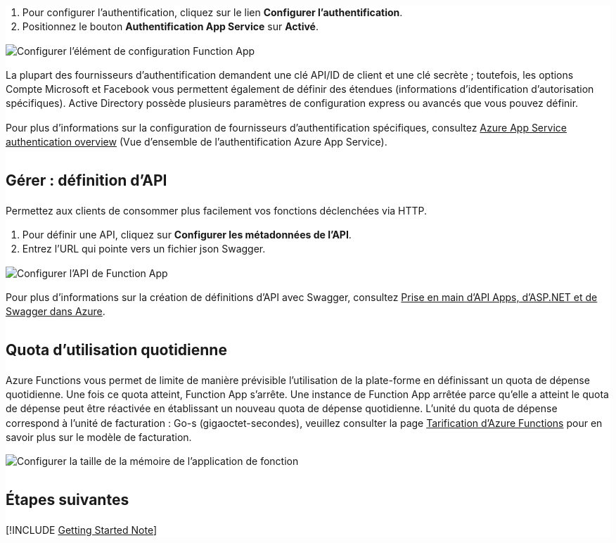 1. Pour configurer l’authentification, cliquez sur le lien **Configurer l’authentification**.
2. Positionnez le bouton **Authentification App Service** sur **Activé**.

![Configurer l’élément de configuration Function App](./media/functions-how-to-use-azure-function-app-settings/configure-function-app-authentication.png)

La plupart des fournisseurs d’authentification demandent une clé API/ID de client et une clé secrète ; toutefois, les options Compte Microsoft et Facebook vous permettent également de définir des étendues (informations d’identification d’autorisation spécifiques). Active Directory possède plusieurs paramètres de configuration express ou avancés que vous pouvez définir.

Pour plus d’informations sur la configuration de fournisseurs d’authentification spécifiques, consultez [Azure App Service authentication overview](../app-service/app-service-authentication-overview.md) (Vue d’ensemble de l’authentification Azure App Service).

## <a name="manage-api-definition"></a>Gérer : définition d’API
Permettez aux clients de consommer plus facilement vos fonctions déclenchées via HTTP.

1. Pour définir une API, cliquez sur **Configurer les métadonnées de l’API**. 
2. Entrez l’URL qui pointe vers un fichier json Swagger.

![Configurer l’API de Function App](./media/functions-how-to-use-azure-function-app-settings/configure-function-app-apidef.png)

Pour plus d’informations sur la création de définitions d’API avec Swagger, consultez [Prise en main d’API Apps, d’ASP.NET et de Swagger dans Azure](../app-service-api/app-service-api-dotnet-get-started.md).

## <a name="daily-usage-quota"></a>Quota d’utilisation quotidienne

Azure Functions vous permet de limite de manière prévisible l’utilisation de la plate-forme en définissant un quota de dépense quotidienne. Une fois ce quota atteint, Function App s’arrête. Une instance de Function App arrêtée parce qu’elle a atteint le quota de dépense peut être réactivée en établissant un nouveau quota de dépense quotidienne. L’unité du quota de dépense correspond à l’unité de facturation : Go-s (gigaoctet-secondes), veuillez consulter la page [Tarification d’Azure Functions](http://azure.microsoft.com/pricing/details/functions/) pour en savoir plus sur le modèle de facturation. 

![Configurer la taille de la mémoire de l’application de fonction](./media/functions-how-to-use-azure-function-app-settings/configure-function-app-quota.png)

## <a name="next-steps"></a>Étapes suivantes
[!INCLUDE [Getting Started Note](../../includes/functions-get-help.md)]







